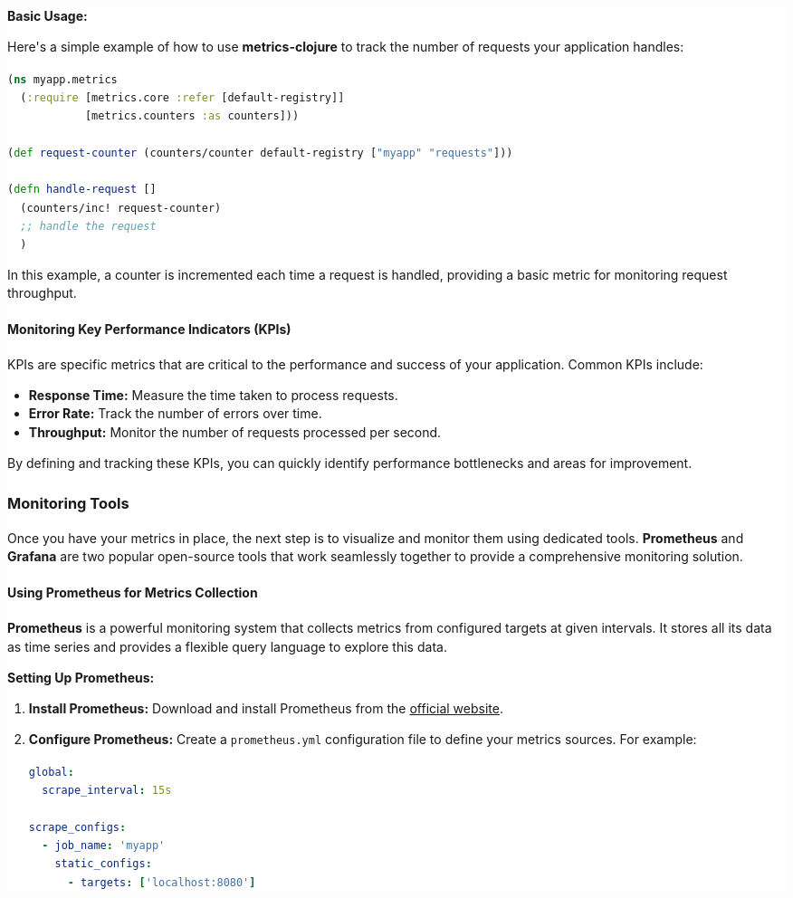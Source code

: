 **Basic Usage:**

Here's a simple example of how to use **metrics-clojure** to track the number of requests your application handles:

```clojure
(ns myapp.metrics
  (:require [metrics.core :refer [default-registry]]
            [metrics.counters :as counters]))

(def request-counter (counters/counter default-registry ["myapp" "requests"]))

(defn handle-request []
  (counters/inc! request-counter)
  ;; handle the request
  )
```

In this example, a counter is incremented each time a request is handled, providing a basic metric for monitoring request throughput.

#### Monitoring Key Performance Indicators (KPIs)

KPIs are specific metrics that are critical to the performance and success of your application. Common KPIs include:

- **Response Time:** Measure the time taken to process requests.
- **Error Rate:** Track the number of errors over time.
- **Throughput:** Monitor the number of requests processed per second.

By defining and tracking these KPIs, you can quickly identify performance bottlenecks and areas for improvement.

### Monitoring Tools

Once you have your metrics in place, the next step is to visualize and monitor them using dedicated tools. **Prometheus** and **Grafana** are two popular open-source tools that work seamlessly together to provide a comprehensive monitoring solution.

#### Using Prometheus for Metrics Collection

**Prometheus** is a powerful monitoring system that collects metrics from configured targets at given intervals. It stores all its data as time series and provides a flexible query language to explore this data.

**Setting Up Prometheus:**

1. **Install Prometheus:** Download and install Prometheus from the [official website](https://prometheus.io/download/).

2. **Configure Prometheus:** Create a `prometheus.yml` configuration file to define your metrics sources. For example:

   ```yaml
   global:
     scrape_interval: 15s

   scrape_configs:
     - job_name: 'myapp'
       static_configs:
         - targets: ['localhost:8080']
   ```
